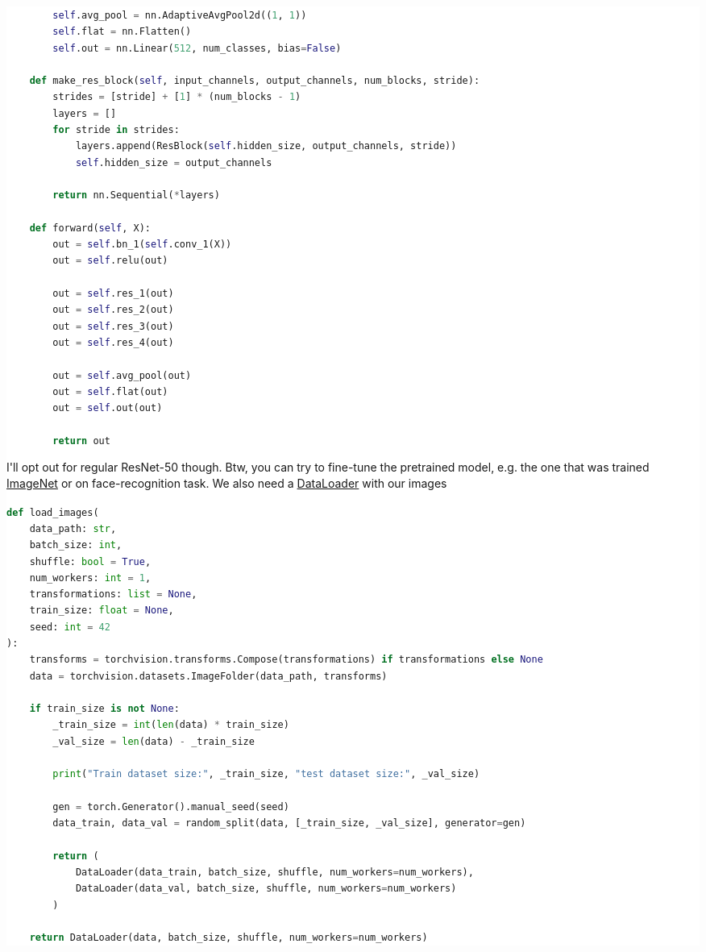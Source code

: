 ```python
        self.avg_pool = nn.AdaptiveAvgPool2d((1, 1))
        self.flat = nn.Flatten()
        self.out = nn.Linear(512, num_classes, bias=False)

    def make_res_block(self, input_channels, output_channels, num_blocks, stride):
        strides = [stride] + [1] * (num_blocks - 1)
        layers = []
        for stride in strides:
            layers.append(ResBlock(self.hidden_size, output_channels, stride))
            self.hidden_size = output_channels

        return nn.Sequential(*layers)

    def forward(self, X):
        out = self.bn_1(self.conv_1(X))
        out = self.relu(out)

        out = self.res_1(out)
        out = self.res_2(out)
        out = self.res_3(out)
        out = self.res_4(out)

        out = self.avg_pool(out)
        out = self.flat(out)
        out = self.out(out)
        
        return out
```
I'll opt out for regular ResNet-50 though. Btw, you can try to fine-tune the pretrained model, e.g. the one that
was trained [ImageNet](https://huggingface.co/microsoft/resnet-50) or on face-recognition task. We also need a
[DataLoader](https://pytorch.org/tutorials/beginner/basics/data_tutorial.html) with our images
```python
def load_images(
    data_path: str,
    batch_size: int,
    shuffle: bool = True,
    num_workers: int = 1,
    transformations: list = None,
    train_size: float = None,
    seed: int = 42
):
    transforms = torchvision.transforms.Compose(transformations) if transformations else None
    data = torchvision.datasets.ImageFolder(data_path, transforms)

    if train_size is not None:
        _train_size = int(len(data) * train_size)
        _val_size = len(data) - _train_size

        print("Train dataset size:", _train_size, "test dataset size:", _val_size)

        gen = torch.Generator().manual_seed(seed)
        data_train, data_val = random_split(data, [_train_size, _val_size], generator=gen)

        return (
            DataLoader(data_train, batch_size, shuffle, num_workers=num_workers),
            DataLoader(data_val, batch_size, shuffle, num_workers=num_workers)
        )

    return DataLoader(data, batch_size, shuffle, num_workers=num_workers)
```
